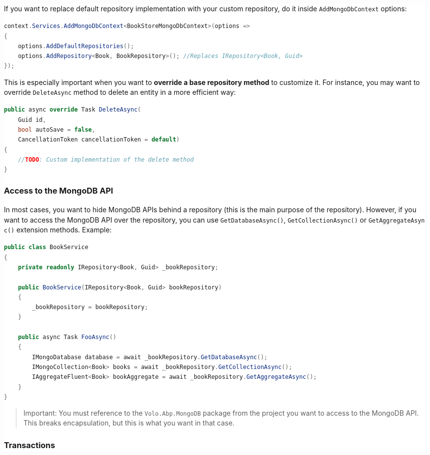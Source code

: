 If you want to replace default repository implementation with your custom repository, do it inside `AddMongoDbContext` options:

```csharp
context.Services.AddMongoDbContext<BookStoreMongoDbContext>(options =>
{
    options.AddDefaultRepositories();
    options.AddRepository<Book, BookRepository>(); //Replaces IRepository<Book, Guid>
});
```

This is especially important when you want to **override a base repository method** to customize it. For instance, you may want to override `DeleteAsync` method to delete an entity in a more efficient way:

```csharp
public async override Task DeleteAsync(
    Guid id,
    bool autoSave = false,
    CancellationToken cancellationToken = default)
{
    //TODO: Custom implementation of the delete method
}
```

### Access to the MongoDB API

In most cases, you want to hide MongoDB APIs behind a repository (this is the main purpose of the repository). However, if you want to access the MongoDB API over the repository, you can use `GetDatabaseAsync()`, `GetCollectionAsync()` or `GetAggregateAsync()` extension methods. Example:

```csharp
public class BookService
{
    private readonly IRepository<Book, Guid> _bookRepository;

    public BookService(IRepository<Book, Guid> bookRepository)
    {
        _bookRepository = bookRepository;
    }

    public async Task FooAsync()
    {
        IMongoDatabase database = await _bookRepository.GetDatabaseAsync();
        IMongoCollection<Book> books = await _bookRepository.GetCollectionAsync();
        IAggregateFluent<Book> bookAggregate = await _bookRepository.GetAggregateAsync();
    }
}
```

> Important: You must reference to the `Volo.Abp.MongoDB` package from the project you want to access to the MongoDB API. This breaks encapsulation, but this is what you want in that case.

### Transactions
